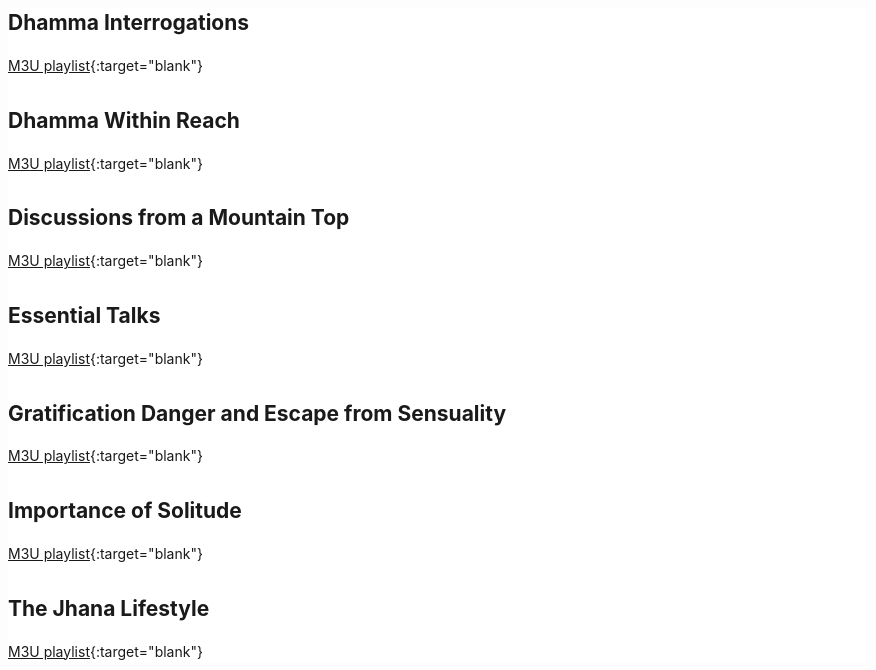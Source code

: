 ## Dhamma Interrogations
[M3U playlist](/hillside_hermitage_archive/audio/Dhamma_Interrogations_archive_playlist.m3u){:target="blank"}
<iframe src="https://archive.org/embed/dhamma-interrogations&playlist=1&list_height=150" width="500" height="200" frameborder="0" webkitallowfullscreen="true" mozallowfullscreen="true" allowfullscreen></iframe>

## Dhamma Within Reach
[M3U playlist](/hillside_hermitage_archive/audio/Dhamma_Within_Reach_archive_playlist.m3u){:target="blank"}
<iframe src="https://archive.org/embed/dhamma-within-reach&playlist=1&list_height=150" width="500" height="200" frameborder="0" webkitallowfullscreen="true" mozallowfullscreen="true" allowfullscreen></iframe>

## Discussions from a Mountain Top
[M3U playlist](/hillside_hermitage_archive/audio/Discussions_from_a_Mountain_Top_archive_playlist.m3u){:target="blank"}
<iframe src="https://archive.org/embed/discussions-from-a-mountain-top&playlist=1&list_height=150" width="500" height="200" frameborder="0" webkitallowfullscreen="true" mozallowfullscreen="true" allowfullscreen></iframe>

## Essential Talks
[M3U playlist](/hillside_hermitage_archive/audio/Essential_Talks_archive_playlist.m3u){:target="blank"}
<iframe src="https://archive.org/embed/essential_talks&playlist=1&list_height=150" width="500" height="200" frameborder="0" webkitallowfullscreen="true" mozallowfullscreen="true" allowfullscreen></iframe>

## Gratification Danger and Escape from Sensuality
[M3U playlist](/hillside_hermitage_archive/audio/Gratification_Danger_and_Escape_from_Sensuality_archive_playlist.m3u){:target="blank"}
<iframe src="https://archive.org/embed/gratification-danger-and-escape-from-sensuality&playlist=1&list_height=150" width="500" height="200" frameborder="0" webkitallowfullscreen="true" mozallowfullscreen="true" allowfullscreen></iframe>

## Importance of Solitude
[M3U playlist](/hillside_hermitage_archive/audio/Importance_of_Solitude_archive_playlist.m3u){:target="blank"}
<iframe src="https://archive.org/embed/importance-of-solitude&playlist=1&list_height=150" width="500" height="200" frameborder="0" webkitallowfullscreen="true" mozallowfullscreen="true" allowfullscreen></iframe>

## The Jhana Lifestyle
[M3U playlist](/hillside_hermitage_archive/audio/The_Jhana_Lifestyle_archive_playlist.m3u){:target="blank"}
<iframe src="https://archive.org/embed/the-jhana-lifestyle&playlist=1&list_height=150" width="500" height="200" frameborder="0" webkitallowfullscreen="true" mozallowfullscreen="true" allowfullscreen></iframe>
